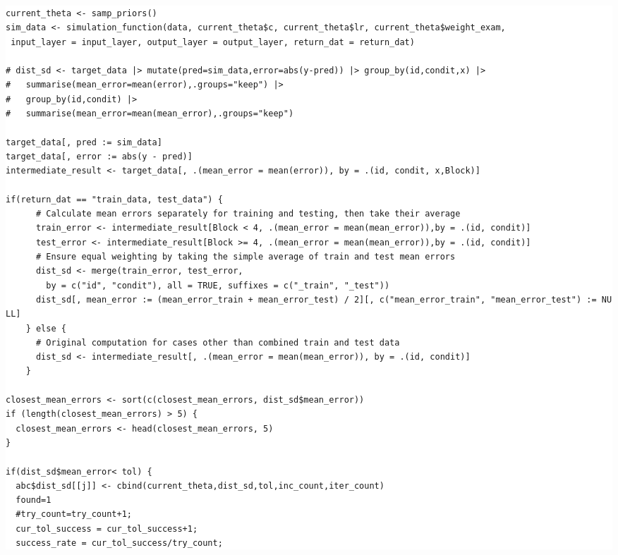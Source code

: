     current_theta <- samp_priors()
    sim_data <- simulation_function(data, current_theta$c, current_theta$lr, current_theta$weight_exam,
     input_layer = input_layer, output_layer = output_layer, return_dat = return_dat) 

    # dist_sd <- target_data |> mutate(pred=sim_data,error=abs(y-pred)) |> group_by(id,condit,x) |> 
    #   summarise(mean_error=mean(error),.groups="keep") |> 
    #   group_by(id,condit) |> 
    #   summarise(mean_error=mean(mean_error),.groups="keep") 

    target_data[, pred := sim_data]
    target_data[, error := abs(y - pred)]
    intermediate_result <- target_data[, .(mean_error = mean(error)), by = .(id, condit, x,Block)]

    if(return_dat == "train_data, test_data") {
          # Calculate mean errors separately for training and testing, then take their average
          train_error <- intermediate_result[Block < 4, .(mean_error = mean(mean_error)),by = .(id, condit)]
          test_error <- intermediate_result[Block >= 4, .(mean_error = mean(mean_error)),by = .(id, condit)]
          # Ensure equal weighting by taking the simple average of train and test mean errors
          dist_sd <- merge(train_error, test_error, 
            by = c("id", "condit"), all = TRUE, suffixes = c("_train", "_test")) 
          dist_sd[, mean_error := (mean_error_train + mean_error_test) / 2][, c("mean_error_train", "mean_error_test") := NULL]
        } else {
          # Original computation for cases other than combined train and test data
          dist_sd <- intermediate_result[, .(mean_error = mean(mean_error)), by = .(id, condit)]
        }

    closest_mean_errors <- sort(c(closest_mean_errors, dist_sd$mean_error))
    if (length(closest_mean_errors) > 5) {
      closest_mean_errors <- head(closest_mean_errors, 5)  
    }

    if(dist_sd$mean_error< tol) {
      abc$dist_sd[[j]] <- cbind(current_theta,dist_sd,tol,inc_count,iter_count)
      found=1
      #try_count=try_count+1;
      cur_tol_success = cur_tol_success+1;
      success_rate = cur_tol_success/try_count;
